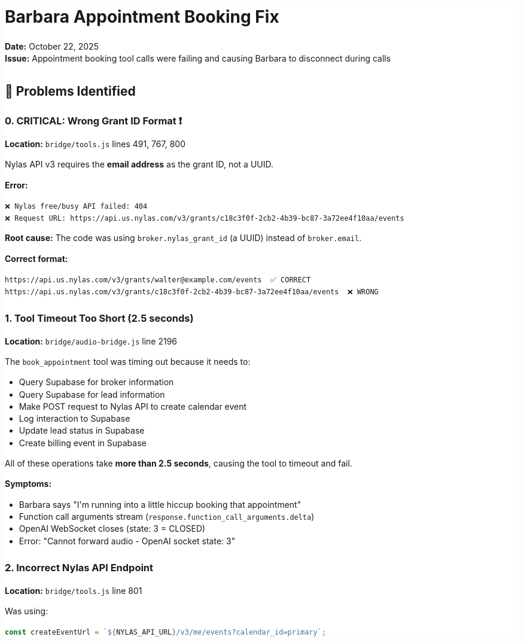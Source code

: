 # Barbara Appointment Booking Fix

**Date:** October 22, 2025  
**Issue:** Appointment booking tool calls were failing and causing Barbara to disconnect during calls

## 🐛 Problems Identified

### 0. **CRITICAL: Wrong Grant ID Format** ❗
**Location:** `bridge/tools.js` lines 491, 767, 800

Nylas API v3 requires the **email address** as the grant ID, not a UUID.

**Error:**
```
❌ Nylas free/busy API failed: 404
❌ Request URL: https://api.us.nylas.com/v3/grants/c18c3f0f-2cb2-4b39-bc87-3a72ee4f10aa/events
```

**Root cause:** The code was using `broker.nylas_grant_id` (a UUID) instead of `broker.email`.

**Correct format:**
```
https://api.us.nylas.com/v3/grants/walter@example.com/events  ✅ CORRECT
https://api.us.nylas.com/v3/grants/c18c3f0f-2cb2-4b39-bc87-3a72ee4f10aa/events  ❌ WRONG
```

### 1. Tool Timeout Too Short (2.5 seconds)
**Location:** `bridge/audio-bridge.js` line 2196

The `book_appointment` tool was timing out because it needs to:
- Query Supabase for broker information
- Query Supabase for lead information
- Make POST request to Nylas API to create calendar event
- Log interaction to Supabase
- Update lead status in Supabase
- Create billing event in Supabase

All of these operations take **more than 2.5 seconds**, causing the tool to timeout and fail.

**Symptoms:**
- Barbara says "I'm running into a little hiccup booking that appointment"
- Function call arguments stream (`response.function_call_arguments.delta`)
- OpenAI WebSocket closes (state: 3 = CLOSED)
- Error: "Cannot forward audio - OpenAI socket state: 3"

### 2. Incorrect Nylas API Endpoint
**Location:** `bridge/tools.js` line 801

Was using:
```javascript
const createEventUrl = `${NYLAS_API_URL}/v3/me/events?calendar_id=primary`;
```
